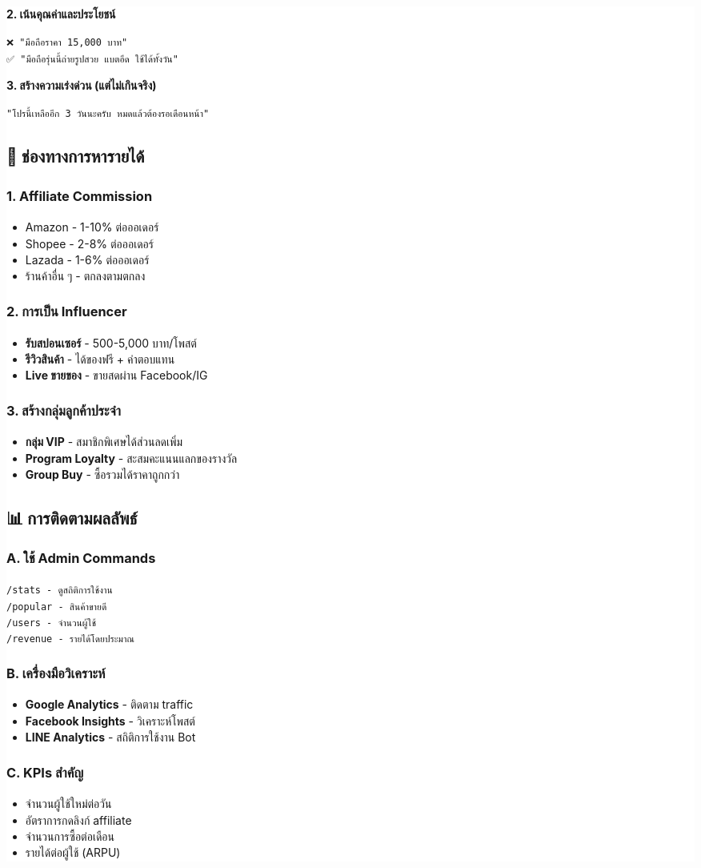 **2. เน้นคุณค่าและประโยชน์**
```
❌ "มือถือราคา 15,000 บาท"
✅ "มือถือรุ่นนี้ถ่ายรูปสวย แบตอึด ใช้ได้ทั้งวัน"
```

**3. สร้างความเร่งด่วน (แต่ไม่เกินจริง)**
```
"โปรนี้เหลืออีก 3 วันนะครับ หมดแล้วต้องรอเดือนหน้า"
```

## 🚀 **ช่องทางการหารายได้**

### **1. Affiliate Commission**
- Amazon - 1-10% ต่อออเดอร์
- Shopee - 2-8% ต่อออเดอร์  
- Lazada - 1-6% ต่อออเดอร์
- ร้านค้าอื่น ๆ - ตกลงตามตกลง

### **2. การเป็น Influencer**
- **รับสปอนเซอร์** - 500-5,000 บาท/โพสต์
- **รีวิวสินค้า** - ได้ของฟรี + ค่าตอบแทน
- **Live ขายของ** - ขายสดผ่าน Facebook/IG

### **3. สร้างกลุ่มลูกค้าประจำ**
- **กลุ่ม VIP** - สมาชิกพิเศษได้ส่วนลดเพิ่ม
- **Program Loyalty** - สะสมคะแนนแลกของรางวัล
- **Group Buy** - ซื้อรวมได้ราคาถูกกว่า

## 📊 **การติดตามผลลัพธ์**

### **A. ใช้ Admin Commands**
```
/stats - ดูสถิติการใช้งาน
/popular - สินค้าขายดี
/users - จำนวนผู้ใช้
/revenue - รายได้โดยประมาณ
```

### **B. เครื่องมือวิเคราะห์**
- **Google Analytics** - ติดตาม traffic
- **Facebook Insights** - วิเคราะห์โพสต์
- **LINE Analytics** - สถิติการใช้งาน Bot

### **C. KPIs สำคัญ**
- จำนวนผู้ใช้ใหม่ต่อวัน
- อัตราการกดลิงก์ affiliate 
- จำนวนการซื้อต่อเดือน
- รายได้ต่อผู้ใช้ (ARPU)
